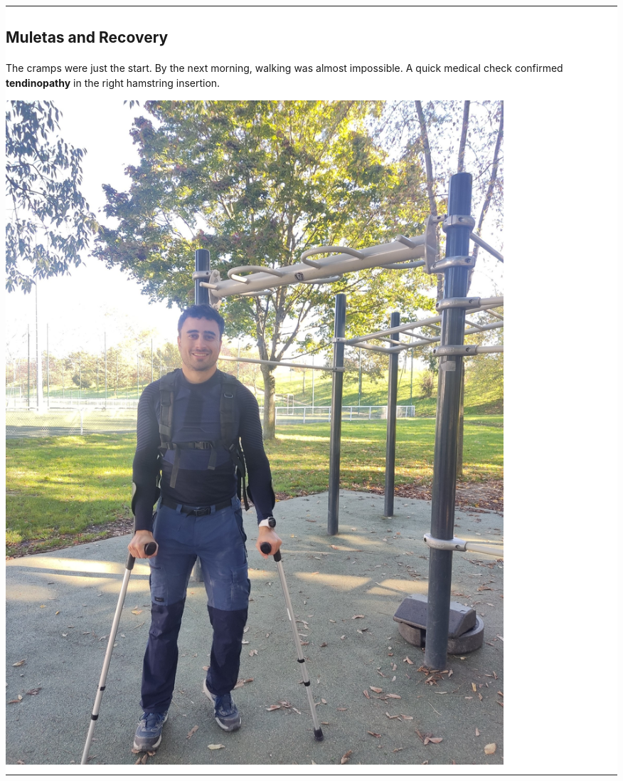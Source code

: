 
---

## Muletas and Recovery

The cramps were just the start. By the next morning, walking was almost impossible. A quick medical check confirmed **tendinopathy** in the right hamstring insertion.

<img src="muletas.jpg" align="center" title="Post-Marathon Recovery - Muletas Time" width="700">

---